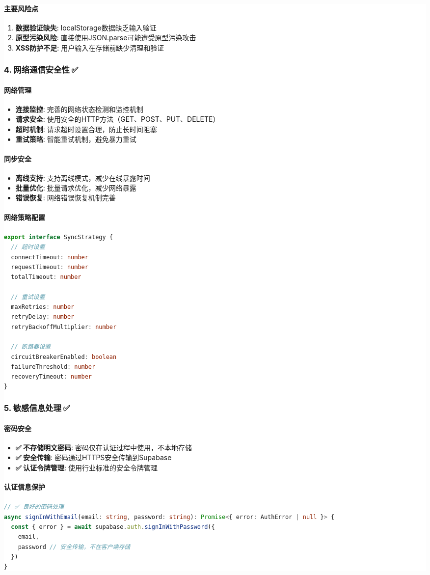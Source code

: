 #### 主要风险点
1. **数据验证缺失**: localStorage数据缺乏输入验证
2. **原型污染风险**: 直接使用JSON.parse可能遭受原型污染攻击
3. **XSS防护不足**: 用户输入在存储前缺少清理和验证

### 4. 网络通信安全性 ✅

#### 网络管理
- **连接监控**: 完善的网络状态检测和监控机制
- **请求安全**: 使用安全的HTTP方法（GET、POST、PUT、DELETE）
- **超时机制**: 请求超时设置合理，防止长时间阻塞
- **重试策略**: 智能重试机制，避免暴力重试

#### 同步安全
- **离线支持**: 支持离线模式，减少在线暴露时间
- **批量优化**: 批量请求优化，减少网络暴露
- **错误恢复**: 网络错误恢复机制完善

#### 网络策略配置
```typescript
export interface SyncStrategy {
  // 超时设置
  connectTimeout: number
  requestTimeout: number
  totalTimeout: number

  // 重试设置
  maxRetries: number
  retryDelay: number
  retryBackoffMultiplier: number

  // 断路器设置
  circuitBreakerEnabled: boolean
  failureThreshold: number
  recoveryTimeout: number
}
```

### 5. 敏感信息处理 ✅

#### 密码安全
- **✅ 不存储明文密码**: 密码仅在认证过程中使用，不本地存储
- **✅ 安全传输**: 密码通过HTTPS安全传输到Supabase
- **✅ 认证令牌管理**: 使用行业标准的安全令牌管理

#### 认证信息保护
```typescript
// ✅ 良好的密码处理
async signInWithEmail(email: string, password: string): Promise<{ error: AuthError | null }> {
  const { error } = await supabase.auth.signInWithPassword({
    email,
    password // 安全传输，不在客户端存储
  })
}
```
